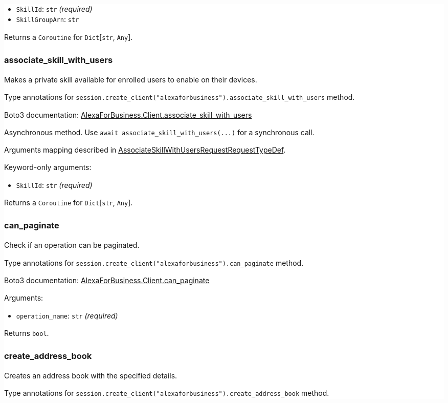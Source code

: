 - `SkillId`: `str` *(required)*
- `SkillGroupArn`: `str`

Returns a `Coroutine` for `Dict`\[`str`, `Any`\].

<a id="associate_skill_with_users"></a>

### associate_skill_with_users

Makes a private skill available for enrolled users to enable on their devices.

Type annotations for
`session.create_client("alexaforbusiness").associate_skill_with_users` method.

Boto3 documentation:
[AlexaForBusiness.Client.associate_skill_with_users](https://boto3.amazonaws.com/v1/documentation/api/latest/reference/services/alexaforbusiness.html#AlexaForBusiness.Client.associate_skill_with_users)

Asynchronous method. Use `await associate_skill_with_users(...)` for a
synchronous call.

Arguments mapping described in
[AssociateSkillWithUsersRequestRequestTypeDef](./type_defs.md#associateskillwithusersrequestrequesttypedef).

Keyword-only arguments:

- `SkillId`: `str` *(required)*

Returns a `Coroutine` for `Dict`\[`str`, `Any`\].

<a id="can_paginate"></a>

### can_paginate

Check if an operation can be paginated.

Type annotations for `session.create_client("alexaforbusiness").can_paginate`
method.

Boto3 documentation:
[AlexaForBusiness.Client.can_paginate](https://boto3.amazonaws.com/v1/documentation/api/latest/reference/services/alexaforbusiness.html#AlexaForBusiness.Client.can_paginate)

Arguments:

- `operation_name`: `str` *(required)*

Returns `bool`.

<a id="create_address_book"></a>

### create_address_book

Creates an address book with the specified details.

Type annotations for
`session.create_client("alexaforbusiness").create_address_book` method.
